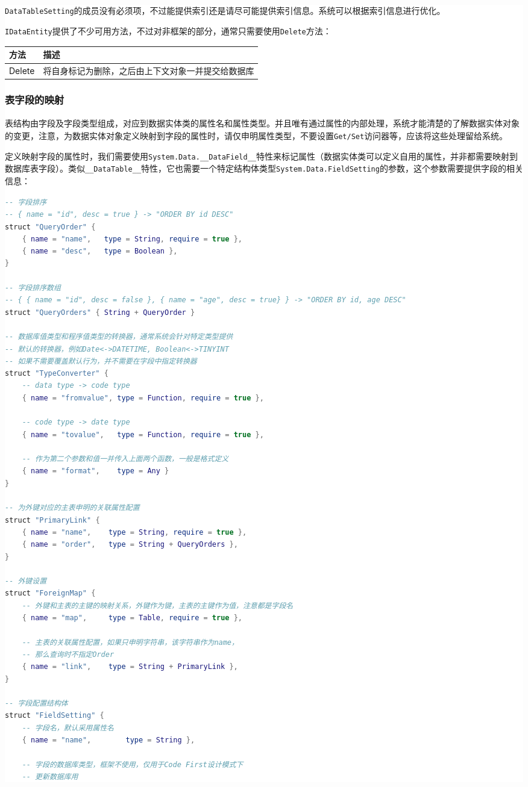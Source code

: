 `DataTableSetting`的成员没有必须项，不过能提供索引还是请尽可能提供索引信息。系统可以根据索引信息进行优化。

`IDataEntity`提供了不少可用方法，不过对非框架的部分，通常只需要使用`Delete`方法：

方法                    |描述
:-----------------------|:-------------------
Delete                  |将自身标记为删除，之后由上下文对象一并提交给数据库


### 表字段的映射

表结构由字段及字段类型组成，对应到数据实体类的属性名和属性类型。并且唯有通过属性的内部处理，系统才能清楚的了解数据实体对象的变更，注意，为数据实体对象定义映射到字段的属性时，请仅申明属性类型，不要设置`Get/Set`访问器等，应该将这些处理留给系统。

定义映射字段的属性时，我们需要使用`System.Data.__DataField__`特性来标记属性（数据实体类可以定义自用的属性，并非都需要映射到数据库表字段）。类似`__DataTable__`特性，它也需要一个特定结构体类型`System.Data.FieldSetting`的参数，这个参数需要提供字段的相关信息：

```lua
-- 字段排序 
-- { name = "id", desc = true } -> "ORDER BY id DESC"
struct "QueryOrder" {
	{ name = "name",   type = String, require = true },
	{ name = "desc",   type = Boolean },
}

-- 字段排序数组 
-- { { name = "id", desc = false }, { name = "age", desc = true} } -> "ORDER BY id, age DESC"
struct "QueryOrders" { String + QueryOrder }

-- 数据库值类型和程序值类型的转换器，通常系统会针对特定类型提供
-- 默认的转换器，例如Date<->DATETIME, Boolean<->TINYINT
-- 如果不需要覆盖默认行为，并不需要在字段中指定转换器
struct "TypeConverter" {
	-- data type -> code type
	{ name = "fromvalue", type = Function, require = true },

	-- code type -> date type
	{ name = "tovalue",   type = Function, require = true },

	-- 作为第二个参数和值一并传入上面两个函数，一般是格式定义
	{ name = "format",    type = Any }
}

-- 为外键对应的主表申明的关联属性配置
struct "PrimaryLink" {
	{ name = "name",    type = String, require = true },
	{ name = "order",   type = String + QueryOrders },
}

-- 外键设置
struct "ForeignMap" {
	-- 外键和主表的主键的映射关系，外键作为键，主表的主键作为值，注意都是字段名
	{ name = "map",     type = Table, require = true },

	-- 主表的关联属性配置，如果只申明字符串，该字符串作为name，
	-- 那么查询时不指定Order
	{ name = "link",    type = String + PrimaryLink },
}

-- 字段配置结构体
struct "FieldSetting" {
	-- 字段名，默认采用属性名
	{ name = "name",        type = String },

	-- 字段的数据库类型，框架不使用，仅用于Code First设计模式下
	-- 更新数据库用
```